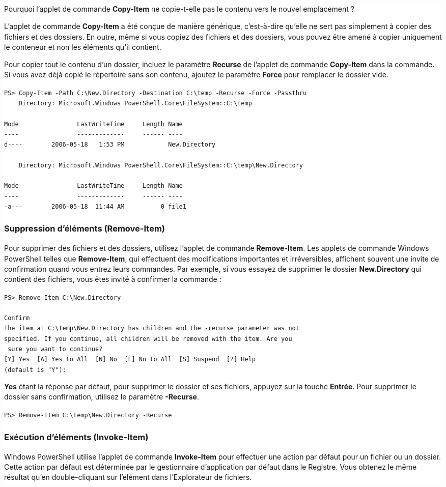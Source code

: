 Pourquoi l’applet de commande **Copy-Item** ne copie-t-elle pas le contenu vers le nouvel emplacement ?

L’applet de commande **Copy-Item** a été conçue de manière générique, c’est-à-dire qu’elle ne sert pas simplement à copier des fichiers et des dossiers. En outre, même si vous copiez des fichiers et des dossiers, vous pouvez être amené à copier uniquement le conteneur et non les éléments qu'il contient.

Pour copier tout le contenu d’un dossier, incluez le paramètre **Recurse** de l’applet de commande **Copy-Item** dans la commande. Si vous avez déjà copié le répertoire sans son contenu, ajoutez le paramètre **Force** pour remplacer le dossier vide.

```
PS> Copy-Item -Path C:\New.Directory -Destination C:\temp -Recurse -Force -Passthru
    Directory: Microsoft.Windows PowerShell.Core\FileSystem::C:\temp

Mode                LastWriteTime     Length Name
----                -------------     ------ ----
d----        2006-05-18   1:53 PM            New.Directory

    Directory: Microsoft.Windows PowerShell.Core\FileSystem::C:\temp\New.Directory

Mode                LastWriteTime     Length Name
----                -------------     ------ ----
-a---        2006-05-18  11:44 AM          0 file1
```

### Suppression d’éléments (Remove-Item)
Pour supprimer des fichiers et des dossiers, utilisez l’applet de commande **Remove-Item**. Les applets de commande Windows PowerShell telles que **Remove-Item**, qui effectuent des modifications importantes et irréversibles, affichent souvent une invite de confirmation quand vous entrez leurs commandes. Par exemple, si vous essayez de supprimer le dossier **New.Directory** qui contient des fichiers, vous êtes invité à confirmer la commande :

```
PS> Remove-Item C:\New.Directory

Confirm
The item at C:\temp\New.Directory has children and the -recurse parameter was not
specified. If you continue, all children will be removed with the item. Are you
 sure you want to continue?
[Y] Yes  [A] Yes to All  [N] No  [L] No to All  [S] Suspend  [?] Help
(default is "Y"):
```

**Yes** étant la réponse par défaut, pour supprimer le dossier et ses fichiers, appuyez sur la touche **Entrée**. Pour supprimer le dossier sans confirmation, utilisez le paramètre **-Recurse**.

```
PS> Remove-Item C:\temp\New.Directory -Recurse
```

### Exécution d’éléments (Invoke-Item)
Windows PowerShell utilise l’applet de commande **Invoke-Item** pour effectuer une action par défaut pour un fichier ou un dossier. Cette action par défaut est déterminée par le gestionnaire d’application par défaut dans le Registre. Vous obtenez le même résultat qu’en double-cliquant sur l’élément dans l’Explorateur de fichiers.
